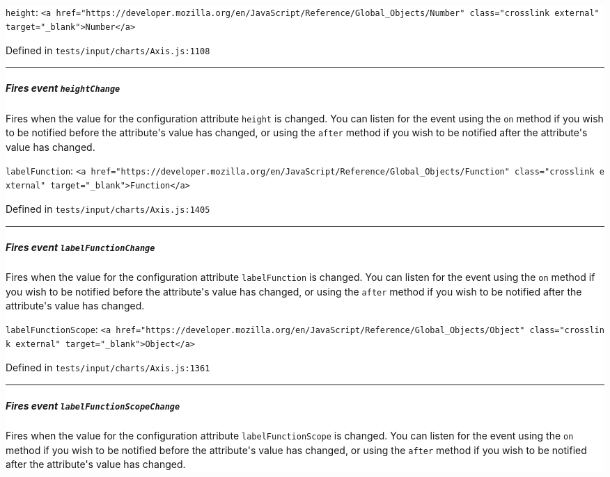 
`height`: `<a href="https://developer.mozilla.org/en/JavaScript/Reference/Global_Objects/Number" class="crosslink external" target="_blank">Number</a>`

Defined in `tests/input/charts/Axis.js:1108`



---------------------




##### Fires event `heightChange`

Fires when the value for the configuration attribute `height` is
changed. You can listen for the event using the `on` method if you
wish to be notified before the attribute's value has changed, or
using the `after` method if you wish to be notified after the
attribute's value has changed.



`labelFunction`: `<a href="https://developer.mozilla.org/en/JavaScript/Reference/Global_Objects/Function" class="crosslink external" target="_blank">Function</a>`

Defined in `tests/input/charts/Axis.js:1405`



---------------------




##### Fires event `labelFunctionChange`

Fires when the value for the configuration attribute `labelFunction` is
changed. You can listen for the event using the `on` method if you
wish to be notified before the attribute's value has changed, or
using the `after` method if you wish to be notified after the
attribute's value has changed.



`labelFunctionScope`: `<a href="https://developer.mozilla.org/en/JavaScript/Reference/Global_Objects/Object" class="crosslink external" target="_blank">Object</a>`

Defined in `tests/input/charts/Axis.js:1361`



---------------------




##### Fires event `labelFunctionScopeChange`

Fires when the value for the configuration attribute `labelFunctionScope` is
changed. You can listen for the event using the `on` method if you
wish to be notified before the attribute's value has changed, or
using the `after` method if you wish to be notified after the
attribute's value has changed.
